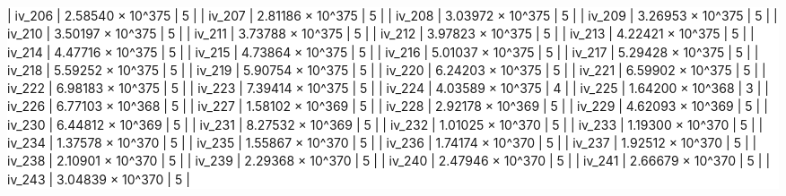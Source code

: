 | iv_206 | 2.58540 × 10^375 | 5 |
| iv_207 | 2.81186 × 10^375 | 5 |
| iv_208 | 3.03972 × 10^375 | 5 |
| iv_209 | 3.26953 × 10^375 | 5 |
| iv_210 | 3.50197 × 10^375 | 5 |
| iv_211 | 3.73788 × 10^375 | 5 |
| iv_212 | 3.97823 × 10^375 | 5 |
| iv_213 | 4.22421 × 10^375 | 5 |
| iv_214 | 4.47716 × 10^375 | 5 |
| iv_215 | 4.73864 × 10^375 | 5 |
| iv_216 | 5.01037 × 10^375 | 5 |
| iv_217 | 5.29428 × 10^375 | 5 |
| iv_218 | 5.59252 × 10^375 | 5 |
| iv_219 | 5.90754 × 10^375 | 5 |
| iv_220 | 6.24203 × 10^375 | 5 |
| iv_221 | 6.59902 × 10^375 | 5 |
| iv_222 | 6.98183 × 10^375 | 5 |
| iv_223 | 7.39414 × 10^375 | 5 |
| iv_224 | 4.03589 × 10^375 | 4 |
| iv_225 | 1.64200 × 10^368 | 3 |
| iv_226 | 6.77103 × 10^368 | 5 |
| iv_227 | 1.58102 × 10^369 | 5 |
| iv_228 | 2.92178 × 10^369 | 5 |
| iv_229 | 4.62093 × 10^369 | 5 |
| iv_230 | 6.44812 × 10^369 | 5 |
| iv_231 | 8.27532 × 10^369 | 5 |
| iv_232 | 1.01025 × 10^370 | 5 |
| iv_233 | 1.19300 × 10^370 | 5 |
| iv_234 | 1.37578 × 10^370 | 5 |
| iv_235 | 1.55867 × 10^370 | 5 |
| iv_236 | 1.74174 × 10^370 | 5 |
| iv_237 | 1.92512 × 10^370 | 5 |
| iv_238 | 2.10901 × 10^370 | 5 |
| iv_239 | 2.29368 × 10^370 | 5 |
| iv_240 | 2.47946 × 10^370 | 5 |
| iv_241 | 2.66679 × 10^370 | 5 |
| iv_243 | 3.04839 × 10^370 | 5 |